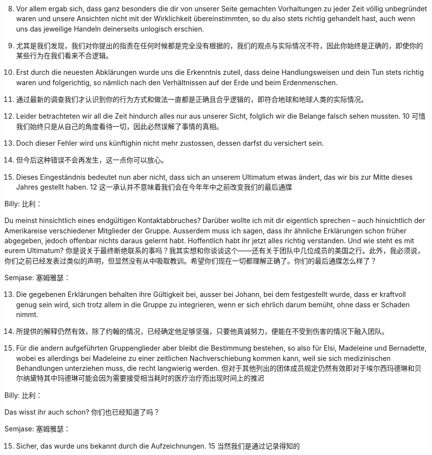 8. Vor allem ergab sich, dass ganz besonders die dir von unserer Seite gemachten Vorhaltungen zu jeder Zeit völlig unbegründet waren und unsere Ansichten nicht mit der Wirklichkeit übereinstimmten, so du also stets richtig gehandelt hast, auch wenn uns das jeweilige Handeln deinerseits unlogisch erschien.
8. 尤其是我们发现，我们对你提出的指责在任何时候都是完全没有根据的，我们的观点与实际情况不符，因此你始终是正确的，即使你的某些行为在我们看来不合逻辑。

9. Erst durch die neuesten Abklärungen wurde uns die Erkenntnis zuteil, dass deine Handlungsweisen und dein Tun stets richtig waren und folgerichtig, so nämlich nach den Verhältnissen auf der Erde und beim Erdenmenschen.
9. 通过最新的调查我们才认识到你的行为方式和做法一直都是正确且合乎逻辑的，即符合地球和地球人类的实际情况。

10. Leider betrachteten wir all die Zeit hindurch alles nur aus unserer Sicht, folglich wir die Belange falsch sehen mussten.
10 可惜我们始终只是从自己的角度看待一切，因此必然误解了事情的真相。

11. Doch dieser Fehler wird uns künftighin nicht mehr zustossen, dessen darfst du versichert sein.
11. 但今后这种错误不会再发生，这一点你可以放心。

12. Dieses Eingeständnis bedeutet nun aber nicht, dass sich an unserem Ultimatum etwas ändert, das wir bis zur Mitte dieses Jahres gestellt haben.
12 这一承认并不意味着我们会在今年年中之前改变我们的最后通牒

Billy:
比利：

Du meinst hinsichtlich eines endgültigen Kontaktabbruches? Darüber wollte ich mit dir eigentlich sprechen – auch hinsichtlich der Amerikareise verschiedener Mitglieder der Gruppe. Ausserdem muss ich sagen, dass ihr ähnliche Erklärungen schon früher abgegeben, jedoch offenbar nichts daraus gelernt habt. Hoffentlich habt ihr jetzt alles richtig verstanden. Und wie steht es mit eurem Ultimatum?
你是说关于最终断绝联系的事吗？我其实想和你谈谈这个——还有关于团队中几位成员的美国之行。此外，我必须说，你们之前已经发表过类似的声明，但显然没有从中吸取教训。希望你们现在一切都理解正确了。你们的最后通牒怎么样了？

Semjase:
塞姆雅瑟：

13. Die gegebenen Erklärungen behalten ihre Gültigkeit bei, ausser bei Johann, bei dem festgestellt wurde, dass er kraftvoll genug sein wird, sich trotz allem in die Gruppe zu integrieren, wenn er sich ehrlich darum bemüht, ohne dass er Schaden nimmt.
13. 所提供的解释仍然有效，除了约翰的情况，已经确定他足够坚强，只要他真诚努力，便能在不受到伤害的情况下融入团队。

14. Für die andern aufgeführten Gruppenglieder aber bleibt die Bestimmung bestehen, so also für Elsi, Madeleine und Bernadette, wobei es allerdings bei Madeleine zu einer zeitlichen Nachverschiebung kommen kann, weil sie sich medizinischen Behandlungen unterziehen muss, die recht langwierig werden.
但对于其他列出的团体成员规定仍然有效即对于埃尔西玛德琳和贝尔纳黛特其中玛德琳可能会因为需要接受相当耗时的医疗治疗而出现时间上的推迟

Billy:
比利：

Das wisst ihr auch schon?
你们也已经知道了吗？

Semjase:
塞姆雅瑟：

15. Sicher, das wurde uns bekannt durch die Aufzeichnungen.
15 当然我们是通过记录得知的
